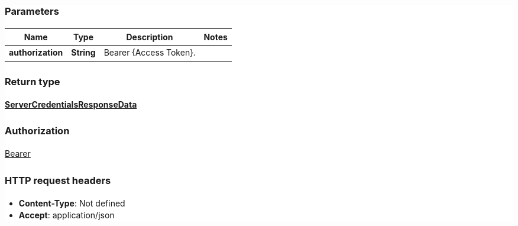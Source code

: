 ### Parameters

Name | Type | Description  | Notes
------------- | ------------- | ------------- | -------------
 **authorization** | **String**| Bearer {Access Token}.  |

### Return type

[**ServerCredentialsResponseData**](ServerCredentialsResponseData.md)

### Authorization

[Bearer](../README.md#Bearer)

### HTTP request headers

 - **Content-Type**: Not defined
 - **Accept**: application/json

